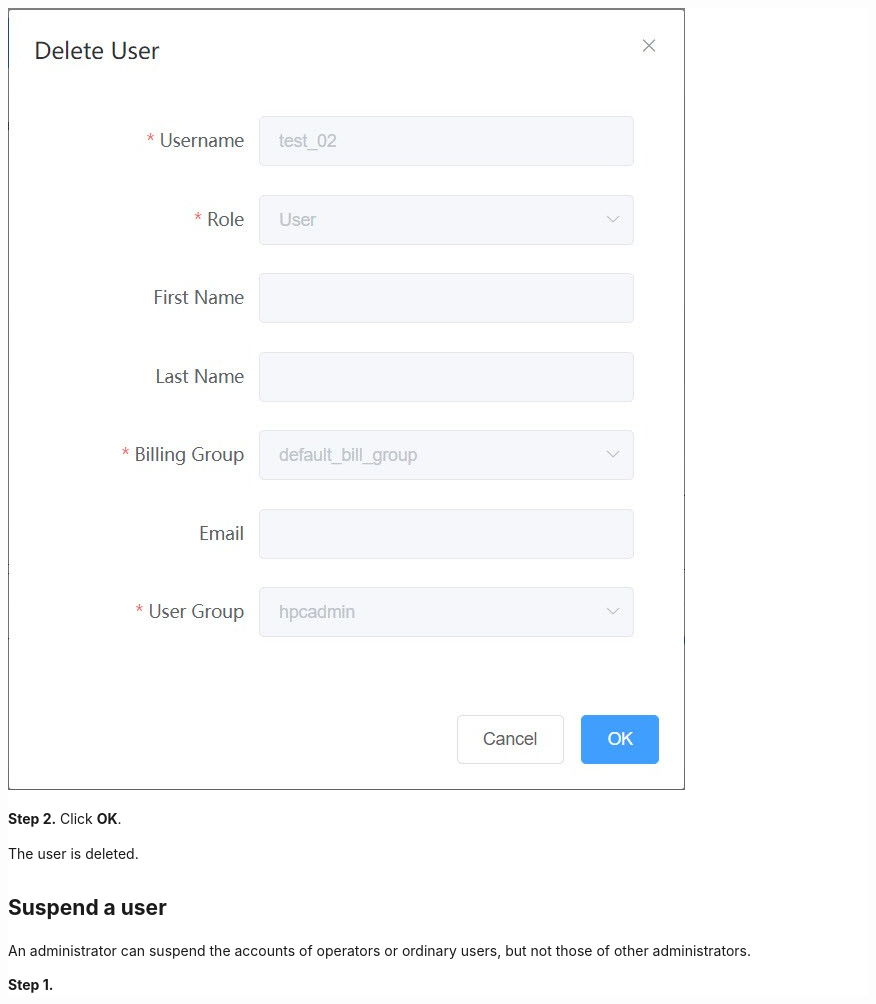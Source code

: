 <img src="user_img/admin/ldap_delete_user.jpg">

**Step 2.** Click **OK**. 

The user is deleted.

Suspend a user
--------------

An administrator can suspend the accounts of operators or ordinary users, but not those of other administrators.

**Step 1.**

